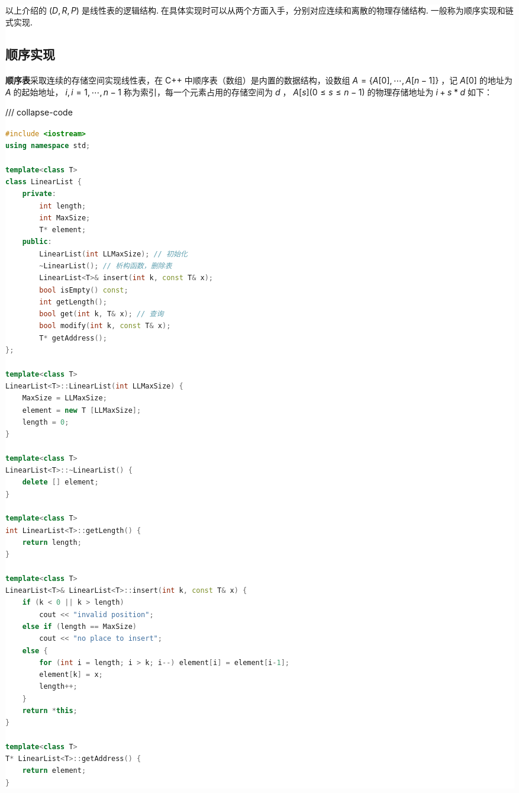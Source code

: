 以上介绍的 $(D,R,P)$ 是线性表的逻辑结构. 在具体实现时可以从两个方面入手，分别对应连续和离散的物理存储结构. 一般称为顺序实现和链式实现.

## 顺序实现

**顺序表**采取连续的存储空间实现线性表，在 C++ 中顺序表（数组）是内置的数据结构，设数组 $A=\{A[0],\cdots,A[n-1]\}$ ，记 $A[0]$ 的地址为 $A$ 的起始地址， $i,i=1,\cdots,n-1$ 称为索引，每一个元素占用的存储空间为 $d$ ， $A[s](0\leq s\leq n-1)$ 的物理存储地址为 $i+s*d$ 如下：

/// collapse-code
```cpp title="顺序表" linenums="1"
#include <iostream> 
using namespace std; 

template<class T>
class LinearList {
    private:
        int length;
        int MaxSize;
        T* element;
    public:
        LinearList(int LLMaxSize); // 初始化
        ~LinearList(); // 析构函数，删除表
        LinearList<T>& insert(int k, const T& x);
        bool isEmpty() const;
        int getLength();
        bool get(int k, T& x); // 查询
        bool modify(int k, const T& x);
        T* getAddress();
};

template<class T>
LinearList<T>::LinearList(int LLMaxSize) {
    MaxSize = LLMaxSize;
    element = new T [LLMaxSize];
    length = 0;
}

template<class T>
LinearList<T>::~LinearList() {
    delete [] element;
}

template<class T>
int LinearList<T>::getLength() {
    return length;
}

template<class T>
LinearList<T>& LinearList<T>::insert(int k, const T& x) {
    if (k < 0 || k > length)
        cout << "invalid position";
    else if (length == MaxSize)
        cout << "no place to insert";
    else {
        for (int i = length; i > k; i--) element[i] = element[i-1];
        element[k] = x;
        length++;
    }
    return *this;
}

template<class T>
T* LinearList<T>::getAddress() {
    return element;
}
```